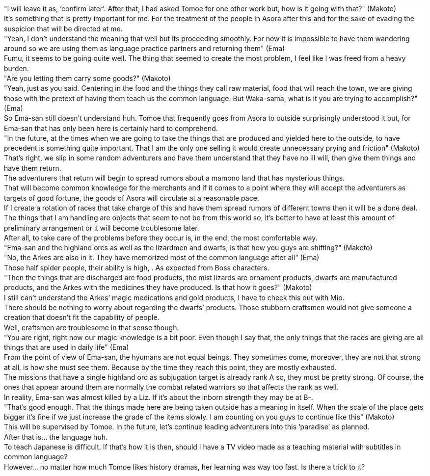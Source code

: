 "I will leave it as, ‘confirm later’. After that, I had asked Tomoe for one other work but, how is it going with that?" (Makoto)<br/>
It’s something that is pretty important for me. For the treatment of the people in Asora after this and for the sake of evading the suspicion that will be directed at me.<br/>
"Yeah, I don’t understand the meaning that well but its proceeding smoothly. For now it is impossible to have them wandering around so we are using them as language practice partners and returning them" (Ema)<br/>
Fumu, it seems to be going quite well. The thing that seemed to create the most problem, I feel like I was freed from a heavy burden.<br/>
"Are you letting them carry some goods?" (Makoto)<br/>
"Yeah, just as you said. Centering in the food and the things they call raw material, food that will reach the town, we are giving those with the pretext of having them teach us the common language. But Waka-sama, what is it you are trying to accomplish?" (Ema)<br/>
So Ema-san still doesn’t understand huh. Tomoe that frequently goes from Asora to outside surprisingly understood it but, for Ema-san that has only been here is certainly hard to comprehend.<br/>
"In the future, at the times when we are going to take the things that are produced and yielded here to the outside, to have precedent is something quite important. That I am the only one selling it would create unnecessary prying and friction" (Makoto)<br/>
That’s right, we slip in some random adventurers and have them understand that they have no ill will, then give them things and have them return.<br/>
The adventurers that return will begin to spread rumors about a mamono land that has mysterious things.<br/>
That will become common knowledge for the merchants and if it comes to a point where they will accept the adventurers as targets of good fortune, the goods of Asora will circulate at a reasonable pace.<br/>
If I create a rotation of races that take charge of this and have them spread rumors of different towns then it will be a done deal.<br/>
The things that I am handling are objects that seem to not be from this world so, it’s better to have at least this amount of preliminary arrangement or it will become troublesome later.<br/>
After all, to take care of the problems before they occur is, in the end, the most comfortable way.<br/>
"Ema-san and the highland orcs as well as the lizardmen and dwarfs, is that how you guys are shifting?" (Makoto)<br/>
"No, the Arkes are also in it. They have memorized most of the common language after all" (Ema)<br/>
Those half spider people, their ability is high, . As expected from Boss characters.<br/>
"Then the things that are discharged are food products, the mist lizards are ornament products, dwarfs are manufactured products, and the Arkes with the medicines they have produced. Is that how it goes?" (Makoto)<br/>
I still can’t understand the Arkes’ magic medications and gold products, I have to check this out with Mio.<br/>
There should be nothing to worry about regarding the dwarfs’ products. Those stubborn craftsmen would not give someone a creation that doesn’t fit the capability of people.<br/>
Well, craftsmen are troublesome in that sense though.<br/>
"You are right, right now our magic knowledge is a bit poor. Even though I say that, the only things that the races are giving are all things that are used in daily life" (Ema)<br/>
From the point of view of Ema-san, the hyumans are not equal beings. They sometimes come, moreover, they are not that strong at all, is how she must see them. Because by the time they reach this point, they are mostly exhausted.<br/>
The missions that have a single highland orc as subjugation target is already rank A so, they must be pretty strong. Of course, the ones that appear around them are normally the combat related warriors so that affects the rank as well.<br/>
In reality, Ema-san was almost killed by a Liz. If it’s about the inborn strength they may be at B-.<br/>
"That’s good enough. That the things made here are being taken outside has a meaning in itself. When the scale of the place gets bigger it’s fine if we just increase the grade of the items slowly. I am counting on you guys to continue like this" (Makoto)<br/>
This will be supervised by Tomoe. In the future, let’s continue leading adventurers into this ‘paradise’ as planned.<br/>
After that is… the language huh.<br/>
To teach Japanese is difficult. If that’s how it is then, should I have a TV video made as a teaching material with subtitles in common language?<br/>
However… no matter how much Tomoe likes history dramas, her learning was way too fast. Is there a trick to it?<br/>